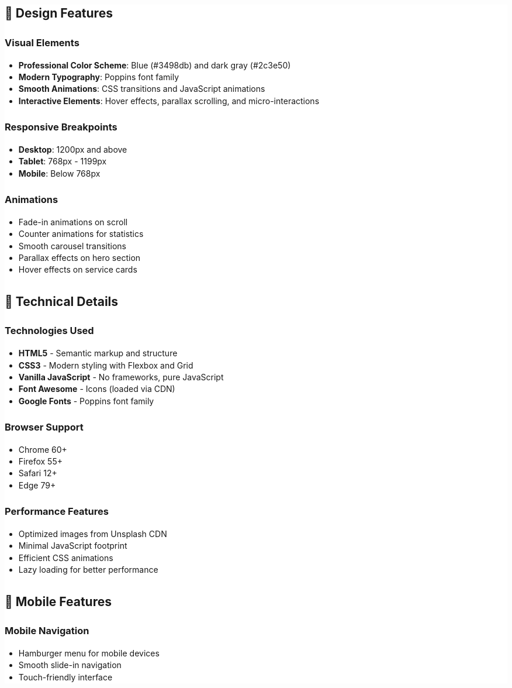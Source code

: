 ## 🎨 Design Features

### Visual Elements
- **Professional Color Scheme**: Blue (#3498db) and dark gray (#2c3e50)
- **Modern Typography**: Poppins font family
- **Smooth Animations**: CSS transitions and JavaScript animations
- **Interactive Elements**: Hover effects, parallax scrolling, and micro-interactions

### Responsive Breakpoints
- **Desktop**: 1200px and above
- **Tablet**: 768px - 1199px
- **Mobile**: Below 768px

### Animations
- Fade-in animations on scroll
- Counter animations for statistics
- Smooth carousel transitions
- Parallax effects on hero section
- Hover effects on service cards

## 🔧 Technical Details

### Technologies Used
- **HTML5** - Semantic markup and structure
- **CSS3** - Modern styling with Flexbox and Grid
- **Vanilla JavaScript** - No frameworks, pure JavaScript
- **Font Awesome** - Icons (loaded via CDN)
- **Google Fonts** - Poppins font family

### Browser Support
- Chrome 60+
- Firefox 55+
- Safari 12+
- Edge 79+

### Performance Features
- Optimized images from Unsplash CDN
- Minimal JavaScript footprint
- Efficient CSS animations
- Lazy loading for better performance

## 📱 Mobile Features

### Mobile Navigation
- Hamburger menu for mobile devices
- Smooth slide-in navigation
- Touch-friendly interface
